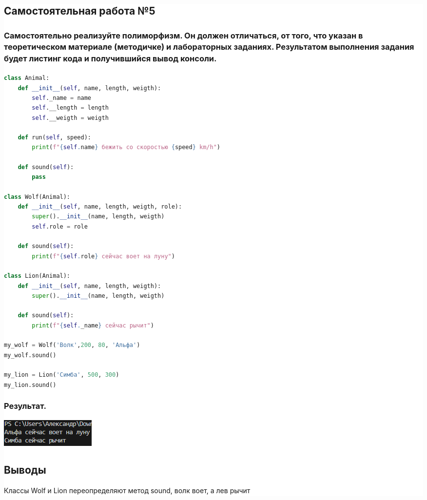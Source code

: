 ## Самостоятельная работа №5

### Самостоятельно реализуйте полиморфизм. Он должен отличаться, от того, что указан в теоретическом материале (методичке) и лабораторных заданиях. Результатом выполнения задания будет листинг кода и получившийся вывод консоли.

```python
class Animal:
    def __init__(self, name, length, weigth):
        self._name = name        
        self.__length = length
        self.__weigth = weigth

    def run(self, speed):
        print(f"{self.name} бежить со скоростью {speed} km/h")

    def sound(self):
        pass

class Wolf(Animal):
    def __init__(self, name, length, weigth, role):
        super().__init__(name, length, weigth)
        self.role = role
    
    def sound(self):
        print(f"{self.role} сейчас воет на луну")

class Lion(Animal):
    def __init__(self, name, length, weigth):
        super().__init__(name, length, weigth)

    def sound(self):
        print(f"{self._name} сейчас рычит")

my_wolf = Wolf('Волк',200, 80, 'Альфа')
my_wolf.sound()

my_lion = Lion('Симба', 500, 300)
my_lion.sound()
```
### Результат.
![Меню](https://github.com/AlexandrYuniman/ProgIng/blob/Tema_8/pic/sam5.png)

## Выводы
Классы Wolf и Lion переопределяют метод sound, волк воет, а лев рычит
